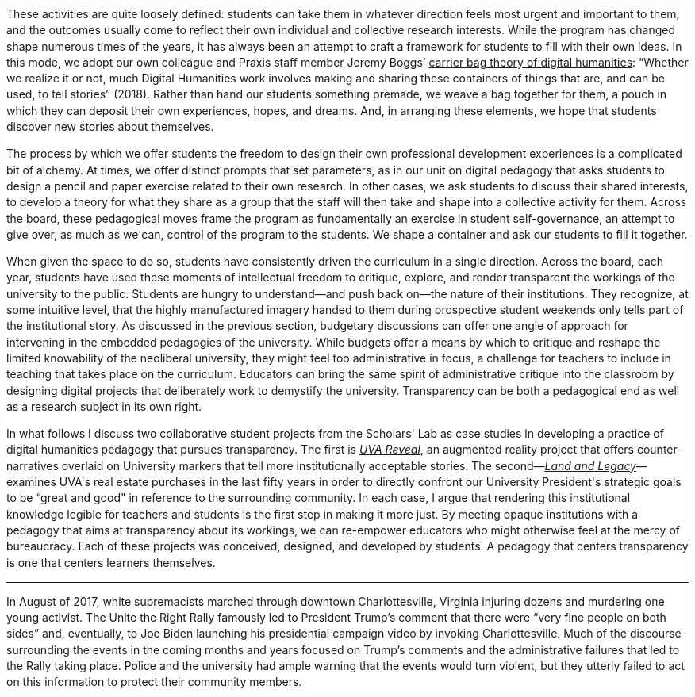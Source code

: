 These activities are quite loosely defined: students can take them in whatever direction feels most urgent and important to them, and the outcomes usually come to reflect their own individual and collective research interests. While the program has changed shape numerous times of the years, it has always been an attempt to craft a framework for students to fill with their own ideas. In this mode, we adopt our own colleague and Praxis staff member Jeremy Boggs’ [carrier bag theory of digital humanities](https://jeremyboggs.net/carrier-bag-theory-for-dh/): “Whether we realize it or not, much Digital Humanities work involves making and sharing these containers of things that are, and can be used, to tell stories” (2018). Rather than hand our students something premade, we weave a bag together for them, a pouch in which they can deposit their own experiences, hopes, and dreams. And, in arranging these elements, we hope that students discover new stories about themselves.

The process by which we offer students the freedom to design their own professional development experiences is a complicated bit of alchemy. At times, we offer distinct prompts that set parameters, as in our unit on digital pedagogy that asks students to design a pencil and paper exercise related to their own research. In other cases, we ask students to discuss their shared interests, to develop a theory for what they share as a group that the staff will then take and shape into a collective activity for them. Across the board, these pedagogical moves frame the program as fundamentally an exercise in student self-governance, an attempt to give over, as much as we can, control of the program to the students. We shape a container and ask our students to fill it together. 

When given the space to do so, students have consistently driven the curriculum in a single direction. Across the board, each year, students have used these moments of intellectual freedom to critique, explore, and render transparent the workings of the university to the public. Students are hungry to understand—and push back on—the nature of their institutions. They recognize, at some intuitive level, that the highly manufactured imagery handed to them during prospective student weekends only tells part of the institutional story. As discussed in the [previous section](https://cuny.manifoldapp.org/read/the-pedagogy-of-digital-humanities-budgets/section/535711a2-083e-43c8-8e9a-dd1c677eb57a), budgetary discussions can offer one angle of approach for intervening in the embedded pedagogies of the university. While budgets offer a means by which to critique and reshape the limited knowability of the neoliberal university, they might feel too administrative in focus, a challenge for teachers to include in teaching that takes place on the curriculum. Educators can bring the same spirit of administrative critique into the classroom by designing digital projects that deliberately work to demystify the university. Transparency can be both a pedagogical end as well as a research subject in its own right. 

In what follows I discuss two collaborative student projects from the Scholars' Lab as case studies in developing a practice of digital humanities pedagogy that pursues transparency. The first is *[UVA Reveal](https://reveal.scholarslab.org/)*, an augmented reality project that offers counter-narratives overlaid on University markers that tell more institutionally acceptable stories. The second—*[Land and Legacy](https://landandlegacy.scholarslab.org/)*—examines UVA's real estate purchases in the last fifty years in order to directly confront our University President's strategic goals to be “great and good" in reference to the surrounding community. In each case, I argue that rendering this institutional knowledge legible for teachers and students is the first step in making it more just. By meeting opaque institutions with a pedagogy that aims at transparency about its workings, we can re-empower educators who might otherwise feel at the mercy of bureaucracy. Each of these projects was conceived, designed, and developed by students. A pedagogy that centers transparency is one that centers learners themselves. 

---

In August of 2017, white supremacists marched through downtown Charlottesville, Virginia injuring dozens and murdering one young activist. The Unite the Right Rally famously led to President Trump’s comment that there were “very fine people on both sides” and, eventually, to Joe Biden launching his presidential campaign video by invoking Charlottesville. Much of the discourse surrounding the events in the coming months and years focused on Trump’s comments and the administrative failures that led to the Rally taking place. Police and the university had ample warning that the events would turn violent, but they utterly failed to act on this information to protect their community members. 
